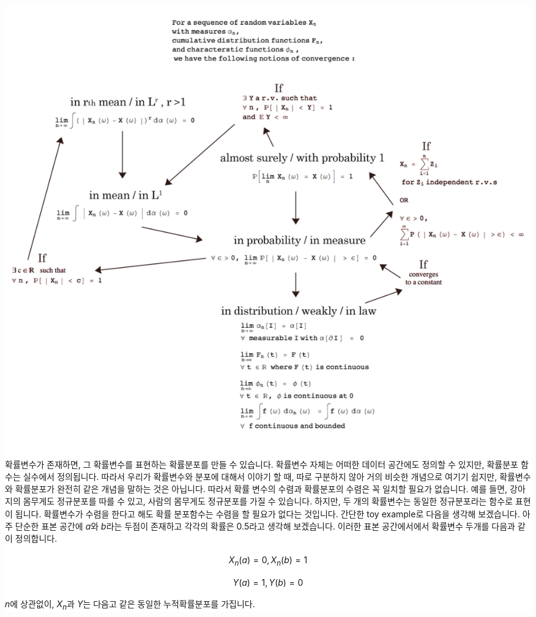 ![mode_of_convergence](/assets/mode_of_convergence.png)

확률변수가 존재하면, 그 확률변수를 표현하는 확률분포를 만들 수 있습니다. 확률변수 자체는 어떠한 데이터 공간에도 정의할 수 있지만, 확률분포 함수는 실수에서 정의됩니다. 따라서 우리가 확률변수와 분포에 대해서 이야기 할 때, 따로 구분하지 않아 거의 비슷한 개념으로 여기기 쉽지만, 확률변수와 확률분포가 완전히 같은 개념을 말하는 것은 아닙니다. 따라서 확률 변수의 수렴과 확률분포의 수렴은 꼭 일치할 필요가 없습니다. 예를 들면, 강아지의 몸무게도 정규분포를 따를 수 있고, 사람의 몸무게도 정규분포를 가질 수 있습니다. 하지만, 두 개의 확률변수는 동일한 정규분포라는 함수로 표현이 됩니다. 확률변수가 수렴을 한다고 해도 확률 분포함수는 수렴을 할 필요가 없다는 것입니다. 간단한 toy example로 다음을 생각해 보겠습니다. 아주 단순한 표본 공간에 $a$와 $b$라는 두점이 존재하고 각각의 확률은 0.5라고 생각해 보겠습니다. 이러한 표본 공간에서에서 확률변수 두개를 다음과 같이 정의합니다.

$$X_n(a) = 0, X_n(b) = 1$$

$$Y(a) = 1, Y(b) = 0$$

$n$에 상관없이, $X_n$과 $Y$는 다음고 같은 동일한 누적확률분포를 가집니다.
